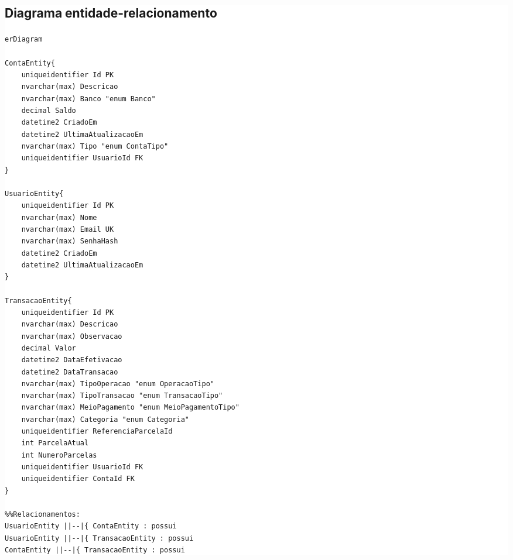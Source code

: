 
## Diagrama entidade-relacionamento

```mermaid
erDiagram

ContaEntity{
    uniqueidentifier Id PK
    nvarchar(max) Descricao
    nvarchar(max) Banco "enum Banco"
    decimal Saldo
    datetime2 CriadoEm
    datetime2 UltimaAtualizacaoEm
    nvarchar(max) Tipo "enum ContaTipo"
    uniqueidentifier UsuarioId FK
}

UsuarioEntity{
    uniqueidentifier Id PK
    nvarchar(max) Nome
    nvarchar(max) Email UK
    nvarchar(max) SenhaHash
    datetime2 CriadoEm
    datetime2 UltimaAtualizacaoEm
}

TransacaoEntity{
    uniqueidentifier Id PK
    nvarchar(max) Descricao
    nvarchar(max) Observacao
    decimal Valor
    datetime2 DataEfetivacao
    datetime2 DataTransacao
    nvarchar(max) TipoOperacao "enum OperacaoTipo"
    nvarchar(max) TipoTransacao "enum TransacaoTipo"
    nvarchar(max) MeioPagamento "enum MeioPagamentoTipo"
    nvarchar(max) Categoria "enum Categoria"
    uniqueidentifier ReferenciaParcelaId
    int ParcelaAtual
    int NumeroParcelas
    uniqueidentifier UsuarioId FK
    uniqueidentifier ContaId FK
}

%%Relacionamentos:
UsuarioEntity ||--|{ ContaEntity : possui
UsuarioEntity ||--|{ TransacaoEntity : possui
ContaEntity ||--|{ TransacaoEntity : possui
```
